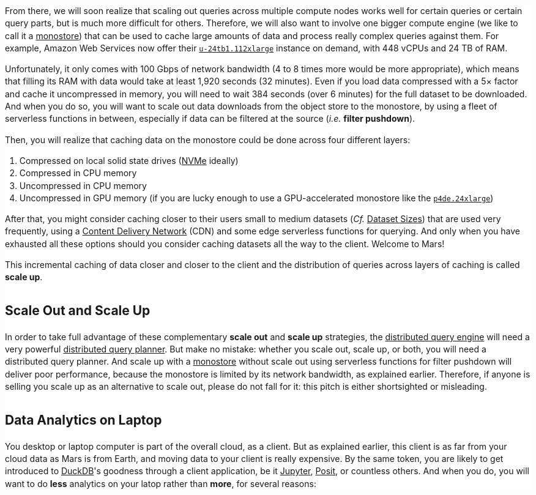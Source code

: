 From there, we will soon realize that scaling out queries across multiple compute nodes works well for certain queries or certain query parts, but is much more difficult for others. Therefore, we will also want to involve one bigger compute engine (we like to call it a [monostore](docs/Monostore.md)) that can be used to cache large amounts of data and process really complex queries against them. For example, Amazon Web Services now offer their [`u-24tb1.112xlarge`](https://aws.amazon.com/ec2/instance-types/high-memory/) instance on demand, with 448 vCPUs and 24 TB of RAM.

Unfortunately, it only comes with 100 Gbps of network bandwidth (4 to 8 times more would be more appropriate), which means that filling its RAM with data would take at least 1,920 seconds (32 minutes). Even if you load data compressed with a 5× factor and cache it uncompressed in memory, you will need to wait 384 seconds (over 6 minutes) for the full dataset to be downloaded. And when you do so, you will want to scale out data downloads from the object store to the monostore, by using a fleet of serverless functions in between, especially if data can be filtered at the source (*i.e.* **filter pushdown**).

Then, you will realize that caching data on the monostore could be done across four different layers:

1. Compressed on local solid state drives ([NVMe](https://en.wikipedia.org/wiki/NVM_Express) ideally)
2. Compressed in CPU memory
3. Uncompressed in CPU memory
4. Uncompressed in GPU memory (if you are lucky enough to use a GPU-accelerated monostore like the [`p4de.24xlarge`](https://aws.amazon.com/ec2/instance-types/p4/))

After that, you might consider caching closer to their users small to medium datasets (*Cf.* [Dataset Sizes](https://github.com/stoic-doc/Community/discussions/905)) that are used very frequently, using a [Content Delivery Network](https://en.wikipedia.org/wiki/Content_delivery_network) (CDN) and some edge serverless functions for querying. And only when you have exhausted all these options should you consider caching datasets all the way to the client. Welcome to Mars!

This incremental caching of data closer and closer to the client and the distribution of queries across layers of caching is called **scale up**.

## Scale Out and Scale Up
In order to take full advantage of these complementary **scale out** and **scale up** strategies, the [distributed query engine](docs/Query%20Engine.md) will need a very powerful [distributed query planner](docs/Query%20Planner.md). But make no mistake: whether you scale out, scale up, or both, you will need a distributed query planner. And scale up with a [monostore](docs/Monostore.md) without scale out using serverless functions for filter pushdown will deliver poor performance, because the monostore is limited by its network bandwidth, as explained earlier. Therefore, if anyone is selling you scale up as an alternative to scale out, please do not fall for it: this pitch is either shortsighted or misleading.

## Data Analytics on Laptop
You desktop or laptop computer is part of the overall cloud, as a client. But as explained earlier, this client is as far from your cloud data as Mars is from Earth, and moving data to your client is really expensive. By the same token, you are likely to get introduced to [DuckDB](https://duckdb.org/)'s goodness through a client application, be it [Jupyter](https://jupyter.org/), [Posit](https://posit.co/), or countless others. And when you do, you will want to do **less** analytics on your latop rather than **more**, for several reasons:
